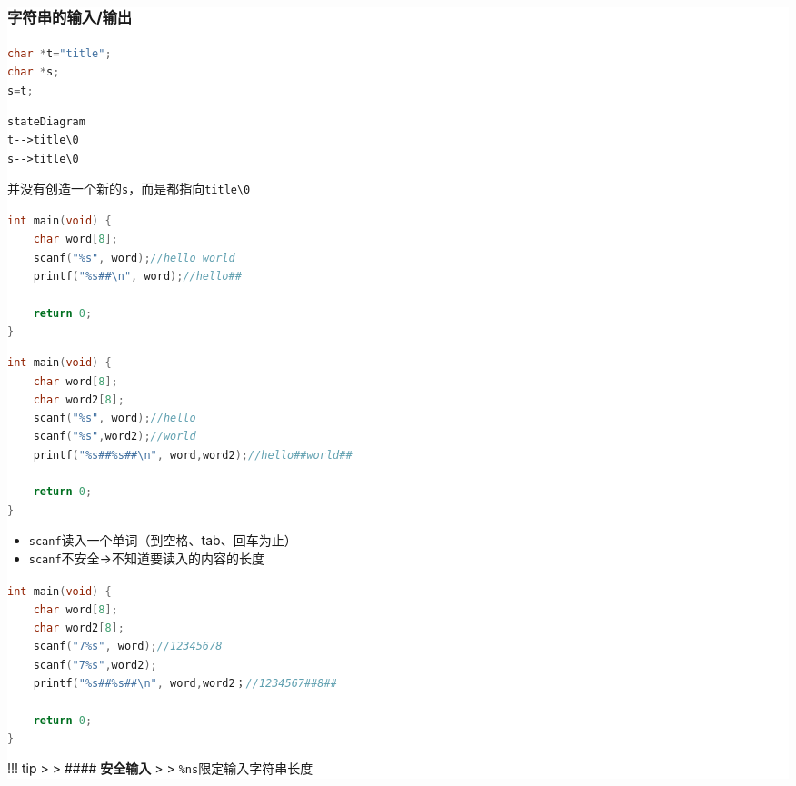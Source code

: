### 字符串的输入/输出

```c
char *t="title";
char *s;
s=t;
```

```mermaid
stateDiagram
t-->title\0
s-->title\0
```

并没有创造一个新的`s`，而是都指向`title\0`

```c
int main(void) {
    char word[8];
    scanf("%s", word);//hello world
    printf("%s##\n", word);//hello##

    return 0;
}
```

```c
int main(void) {
    char word[8];
    char word2[8];
    scanf("%s", word);//hello
    scanf("%s",word2);//world
    printf("%s##%s##\n", word,word2);//hello##world##

    return 0;
}
```

- `scanf`读入一个单词（到空格、tab、回车为止）
- `scanf`不安全→不知道要读入的内容的长度

```c
int main(void) {
    char word[8];
    char word2[8];
    scanf("7%s", word);//12345678
    scanf("7%s",word2);
    printf("%s##%s##\n", word,word2；//1234567##8##

    return 0;
}
```

!!! tip
    >
    > #### **安全输入**
    >
    > `%ns`限定输入字符串长度
